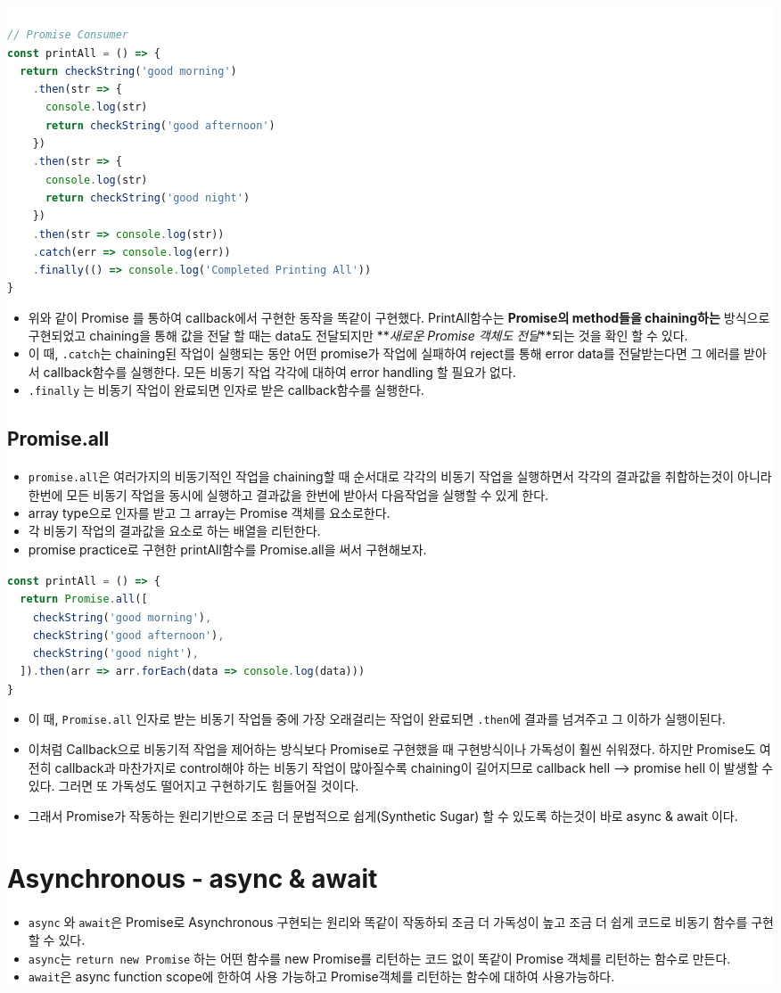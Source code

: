 ```js

// Promise Consumer
const printAll = () => {
  return checkString('good morning')
    .then(str => {
      console.log(str)
      return checkString('good afternoon')
    })
    .then(str => {
      console.log(str)
      return checkString('good night')
    })
    .then(str => console.log(str))
    .catch(err => console.log(err))
    .finally(() => console.log('Completed Printing All'))
}
```

- 위와 같이 Promise 를 통하여 callback에서 구현한 동작을 똑같이 구현했다. PrintAll함수는 **Promise의 method들을 chaining하는** 방식으로 구현되었고 chaining을 통해 값을 전달 할 때는 data도 전달되지만 **_새로운 Promise 객체도 전달_**되는 것을 확인 할 수 있다.
- 이 때, `.catch`는 chaining된 작업이 실행되는 동안 어떤 promise가 작업에 실패하여 reject를 통해 error data를 전달받는다면 그 에러를 받아서 callback함수를 실행한다. 모든 비동기 작업 각각에 대하여 error handling 할 필요가 없다.
- `.finally` 는 비동기 작업이 완료되면 인자로 받은 callback함수를 실행한다.

## Promise.all

- `promise.all`은 여러가지의 비동기적인 작업을 chaining할 때 순서대로 각각의 비동기 작업을 실행하면서 각각의 결과값을 취합하는것이 아니라 한번에 모든 비동기 작업을 동시에 실행하고 결과값을 한번에 받아서 다음작업을 실행할 수 있게 한다.
- array type으로 인자를 받고 그 array는 Promise 객체를 요소로한다.
- 각 비동기 작업의 결과값을 요소로 하는 배열을 리턴한다.
- promise practice로 구현한 printAll함수를 Promise.all을 써서 구현해보자.

```js
const printAll = () => {
  return Promise.all([
    checkString('good morning'),
    checkString('good afternoon'),
    checkString('good night'),
  ]).then(arr => arr.forEach(data => console.log(data)))
}
```

- 이 때, `Promise.all` 인자로 받는 비동기 작업들 중에 가장 오래걸리는 작업이 완료되면 `.then`에 결과를 넘겨주고 그 이하가 실행이된다.

- 이처럼 Callback으로 비동기적 작업을 제어하는 방식보다 Promise로 구현했을 때 구현방식이나 가독성이 훨씬 쉬워졌다. 하지만 Promise도 여전히 callback과 마찬가지로 control해야 하는 비동기 작업이 많아질수록 chaining이 길어지므로 callback hell --> promise hell 이 발생할 수 있다. 그러면 또 가독성도 떨어지고 구현하기도 힘들어질 것이다.
- 그래서 Promise가 작동하는 원리기반으로 조금 더 문법적으로 쉽게(Synthetic Sugar) 할 수 있도록 하는것이 바로 async & await 이다.

# Asynchronous - async & await

- `async` 와 `await`은 Promise로 Asynchronous 구현되는 원리와 똑같이 작동하되 조금 더 가독성이 높고 조금 더 쉽게 코드로 비동기 함수를 구현 할 수 있다.
- `async`는 `return new Promise` 하는 어떤 함수를 new Promise를 리턴하는 코드 없이 똑같이 Promise 객체를 리턴하는 함수로 만든다.
- `await`은 async function scope에 한하여 사용 가능하고 Promise객체를 리턴하는 함수에 대하여 사용가능하다.
